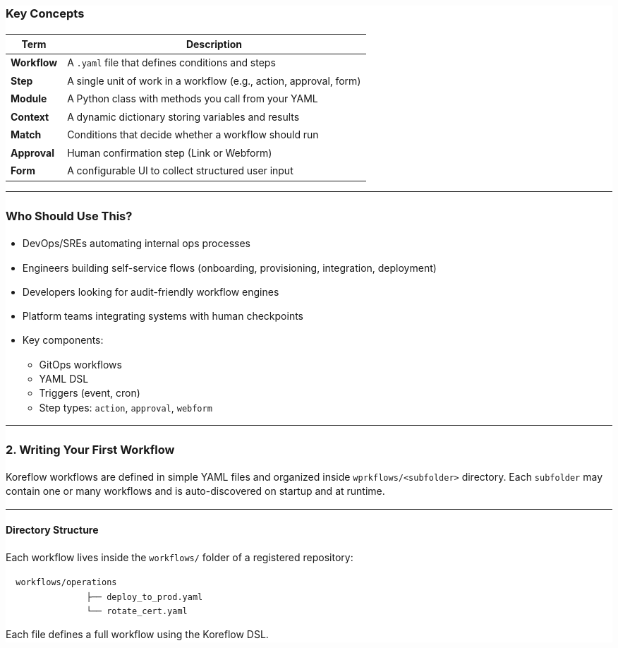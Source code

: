 
### Key Concepts

| Term          | Description |
|---------------|-------------|
| **Workflow**  | A `.yaml` file that defines conditions and steps |
| **Step**      | A single unit of work in a workflow (e.g., action, approval, form) |
| **Module**    | A Python class with methods you call from your YAML |
| **Context**   | A dynamic dictionary storing variables and results |
| **Match**     | Conditions that decide whether a workflow should run |
| **Approval**  | Human confirmation step (Link or Webform) |
| **Form**      | A configurable UI to collect structured user input |

---

### Who Should Use This?

- DevOps/SREs automating internal ops processes  
- Engineers building self-service flows (onboarding, provisioning, integration, deployment)  
- Developers looking for audit-friendly workflow engines  
- Platform teams integrating systems with human checkpoints


- Key components:
  - GitOps workflows
  - YAML DSL
  - Triggers (event, cron)
  - Step types: `action`, `approval`, `webform`

---


### 2. Writing Your First Workflow

Koreflow workflows are defined in simple YAML files and organized inside `wprkflows/<subfolder>` directory. Each `subfolder` may contain one or many workflows and is auto-discovered on startup and at runtime.

---

#### Directory Structure

Each workflow lives inside the `workflows/` folder of a registered repository:

```
  workflows/operations
                ├── deploy_to_prod.yaml
                └── rotate_cert.yaml
```

Each file defines a full workflow using the Koreflow DSL.
